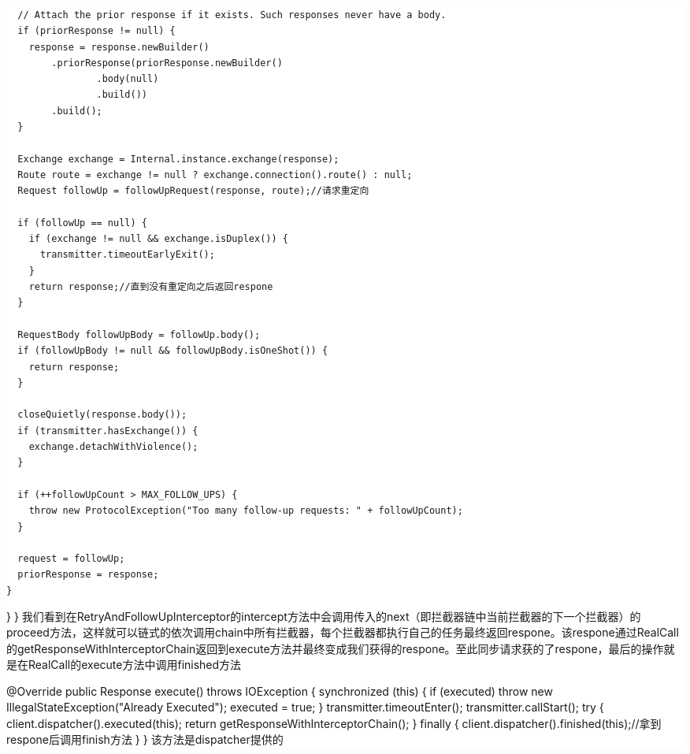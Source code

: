       // Attach the prior response if it exists. Such responses never have a body.
      if (priorResponse != null) {
        response = response.newBuilder()
            .priorResponse(priorResponse.newBuilder()
                    .body(null)
                    .build())
            .build();
      }

      Exchange exchange = Internal.instance.exchange(response);
      Route route = exchange != null ? exchange.connection().route() : null;
      Request followUp = followUpRequest(response, route);//请求重定向

      if (followUp == null) {
        if (exchange != null && exchange.isDuplex()) {
          transmitter.timeoutEarlyExit();
        }
        return response;//直到没有重定向之后返回respone
      }

      RequestBody followUpBody = followUp.body();
      if (followUpBody != null && followUpBody.isOneShot()) {
        return response;
      }

      closeQuietly(response.body());
      if (transmitter.hasExchange()) {
        exchange.detachWithViolence();
      }

      if (++followUpCount > MAX_FOLLOW_UPS) {
        throw new ProtocolException("Too many follow-up requests: " + followUpCount);
      }

      request = followUp;
      priorResponse = response;
    }
  }
}
我们看到在RetryAndFollowUpInterceptor的intercept方法中会调用传入的next（即拦截器链中当前拦截器的下一个拦截器）的proceed方法，这样就可以链式的依次调用chain中所有拦截器，每个拦截器都执行自己的任务最终返回respone。该respone通过RealCall的getResponseWithInterceptorChain返回到execute方法并最终变成我们获得的respone。至此同步请求获的了respone，最后的操作就是在RealCall的execute方法中调用finished方法

 @Override public Response execute() throws IOException {
    synchronized (this) {
      if (executed) throw new IllegalStateException("Already Executed");
      executed = true;
    }
    transmitter.timeoutEnter();
    transmitter.callStart();
    try {
      client.dispatcher().executed(this);
      return getResponseWithInterceptorChain();
    } finally {
      client.dispatcher().finished(this);//拿到respone后调用finish方法
    }
  }
该方法是dispatcher提供的
